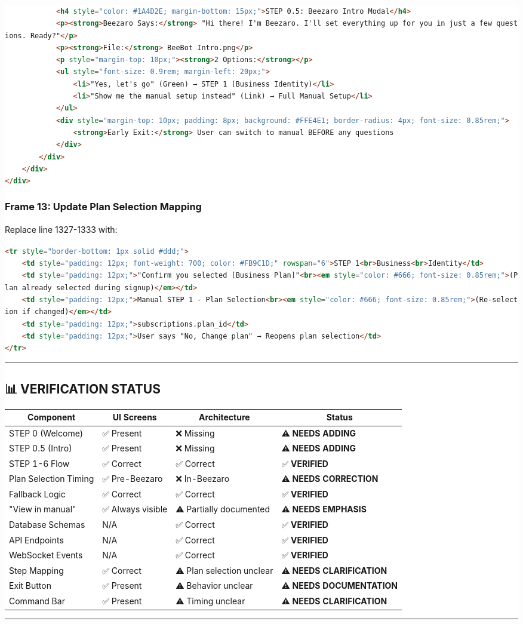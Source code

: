 ```html
            <h4 style="color: #1A4D2E; margin-bottom: 15px;">STEP 0.5: Beezaro Intro Modal</h4>
            <p><strong>Beezaro Says:</strong> "Hi there! I'm Beezaro. I'll set everything up for you in just a few questions. Ready?"</p>
            <p><strong>File:</strong> BeeBot Intro.png</p>
            <p style="margin-top: 10px;"><strong>2 Options:</strong></p>
            <ul style="font-size: 0.9rem; margin-left: 20px;">
                <li>"Yes, let's go" (Green) → STEP 1 (Business Identity)</li>
                <li>"Show me the manual setup instead" (Link) → Full Manual Setup</li>
            </ul>
            <div style="margin-top: 10px; padding: 8px; background: #FFE4E1; border-radius: 4px; font-size: 0.85rem;">
                <strong>Early Exit:</strong> User can switch to manual BEFORE any questions
            </div>
        </div>
    </div>
</div>
```

### **Frame 13: Update Plan Selection Mapping**

Replace line 1327-1333 with:

```html
<tr style="border-bottom: 1px solid #ddd;">
    <td style="padding: 12px; font-weight: 700; color: #FB9C1D;" rowspan="6">STEP 1<br>Business<br>Identity</td>
    <td style="padding: 12px;">"Confirm you selected [Business Plan]"<br><em style="color: #666; font-size: 0.85rem;">(Plan already selected during signup)</em></td>
    <td style="padding: 12px;">Manual STEP 1 - Plan Selection<br><em style="color: #666; font-size: 0.85rem;">(Re-selection if changed)</em></td>
    <td style="padding: 12px;">subscriptions.plan_id</td>
    <td style="padding: 12px;">User says "No, Change plan" → Reopens plan selection</td>
</tr>
```

---

## 📊 VERIFICATION STATUS

| Component | UI Screens | Architecture | Status |
|-----------|-----------|--------------|--------|
| STEP 0 (Welcome) | ✅ Present | ❌ Missing | ⚠️ **NEEDS ADDING** |
| STEP 0.5 (Intro) | ✅ Present | ❌ Missing | ⚠️ **NEEDS ADDING** |
| STEP 1-6 Flow | ✅ Correct | ✅ Correct | ✅ **VERIFIED** |
| Plan Selection Timing | ✅ Pre-Beezaro | ❌ In-Beezaro | ⚠️ **NEEDS CORRECTION** |
| Fallback Logic | ✅ Correct | ✅ Correct | ✅ **VERIFIED** |
| "View in manual" | ✅ Always visible | ⚠️ Partially documented | ⚠️ **NEEDS EMPHASIS** |
| Database Schemas | N/A | ✅ Correct | ✅ **VERIFIED** |
| API Endpoints | N/A | ✅ Correct | ✅ **VERIFIED** |
| WebSocket Events | N/A | ✅ Correct | ✅ **VERIFIED** |
| Step Mapping | ✅ Correct | ⚠️ Plan selection unclear | ⚠️ **NEEDS CLARIFICATION** |
| Exit Button | ✅ Present | ⚠️ Behavior unclear | ⚠️ **NEEDS DOCUMENTATION** |
| Command Bar | ✅ Present | ⚠️ Timing unclear | ⚠️ **NEEDS CLARIFICATION** |

---